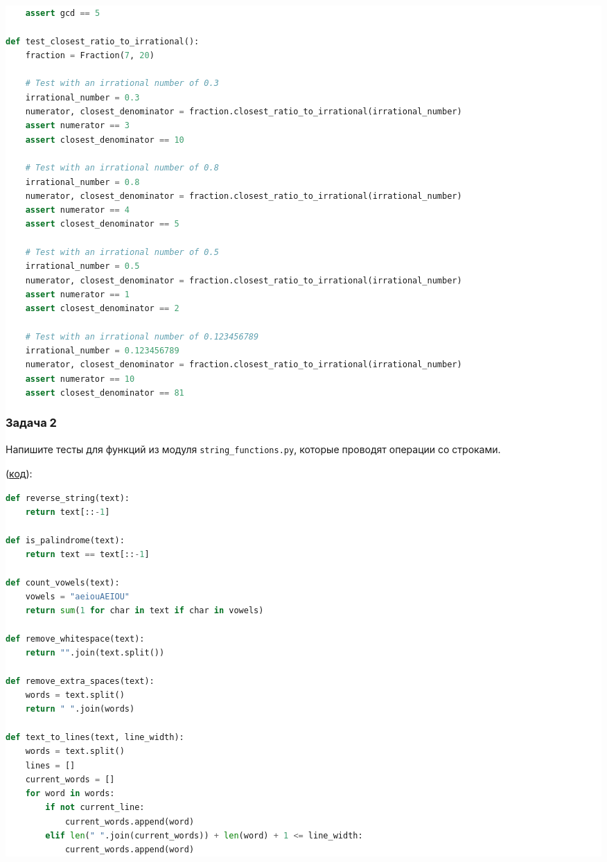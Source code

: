 ```python
    assert gcd == 5

def test_closest_ratio_to_irrational():
    fraction = Fraction(7, 20)

    # Test with an irrational number of 0.3
    irrational_number = 0.3
    numerator, closest_denominator = fraction.closest_ratio_to_irrational(irrational_number)
    assert numerator == 3
    assert closest_denominator == 10

    # Test with an irrational number of 0.8
    irrational_number = 0.8
    numerator, closest_denominator = fraction.closest_ratio_to_irrational(irrational_number)
    assert numerator == 4
    assert closest_denominator == 5

    # Test with an irrational number of 0.5
    irrational_number = 0.5
    numerator, closest_denominator = fraction.closest_ratio_to_irrational(irrational_number)
    assert numerator == 1
    assert closest_denominator == 2

    # Test with an irrational number of 0.123456789
    irrational_number = 0.123456789
    numerator, closest_denominator = fraction.closest_ratio_to_irrational(irrational_number)
    assert numerator == 10
    assert closest_denominator == 81
```



### Задача 2

Напишите тесты для функций из модуля `string_functions.py`, которые проводят операции со строками.

([код](/projects/testing/string_functions/string_functions/string_functions.py)):

```python
def reverse_string(text):
    return text[::-1]

def is_palindrome(text):
    return text == text[::-1]

def count_vowels(text):
    vowels = "aeiouAEIOU"
    return sum(1 for char in text if char in vowels)

def remove_whitespace(text):
    return "".join(text.split())

def remove_extra_spaces(text):
    words = text.split()
    return " ".join(words)

def text_to_lines(text, line_width):
    words = text.split()
    lines = []
    current_words = []
    for word in words:
        if not current_line:
            current_words.append(word)
        elif len(" ".join(current_words)) + len(word) + 1 <= line_width:
            current_words.append(word)
```